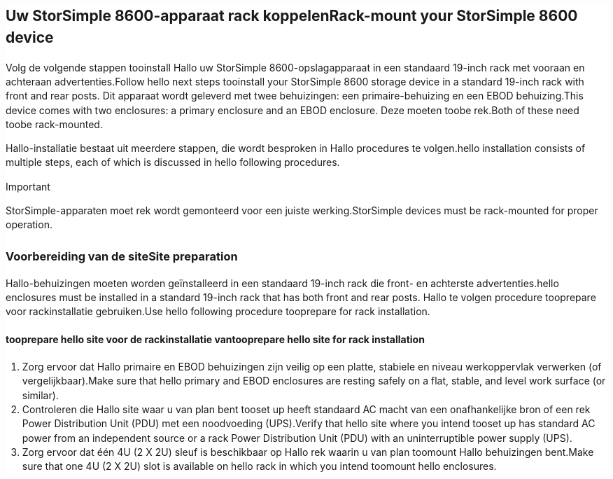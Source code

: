 ## <a name="rack-mount-your-storsimple-8600-device"></a><span data-ttu-id="2a884-154">Uw StorSimple 8600-apparaat rack koppelen</span><span class="sxs-lookup"><span data-stu-id="2a884-154">Rack-mount your StorSimple 8600 device</span></span>
<span data-ttu-id="2a884-155">Volg de volgende stappen tooinstall Hallo uw StorSimple 8600-opslagapparaat in een standaard 19-inch rack met vooraan en achteraan advertenties.</span><span class="sxs-lookup"><span data-stu-id="2a884-155">Follow hello next steps tooinstall your StorSimple 8600 storage device in a standard 19-inch rack with front and rear posts.</span></span> <span data-ttu-id="2a884-156">Dit apparaat wordt geleverd met twee behuizingen: een primaire-behuizing en een EBOD behuizing.</span><span class="sxs-lookup"><span data-stu-id="2a884-156">This device comes with two enclosures: a primary enclosure and an EBOD enclosure.</span></span> <span data-ttu-id="2a884-157">Deze moeten toobe rek.</span><span class="sxs-lookup"><span data-stu-id="2a884-157">Both of these need toobe rack-mounted.</span></span>

<span data-ttu-id="2a884-158">Hallo-installatie bestaat uit meerdere stappen, die wordt besproken in Hallo procedures te volgen.</span><span class="sxs-lookup"><span data-stu-id="2a884-158">hello installation consists of multiple steps, each of which is discussed in hello following procedures.</span></span>

> [!IMPORTANT]
> <span data-ttu-id="2a884-159">StorSimple-apparaten moet rek wordt gemonteerd voor een juiste werking.</span><span class="sxs-lookup"><span data-stu-id="2a884-159">StorSimple devices must be rack-mounted for proper operation.</span></span>
> 
> 

### <a name="site-preparation"></a><span data-ttu-id="2a884-160">Voorbereiding van de site</span><span class="sxs-lookup"><span data-stu-id="2a884-160">Site preparation</span></span>
<span data-ttu-id="2a884-161">Hallo-behuizingen moeten worden geïnstalleerd in een standaard 19-inch rack die front- en achterste advertenties.</span><span class="sxs-lookup"><span data-stu-id="2a884-161">hello enclosures must be installed in a standard 19-inch rack that has both front and rear posts.</span></span> <span data-ttu-id="2a884-162">Hallo te volgen procedure tooprepare voor rackinstallatie gebruiken.</span><span class="sxs-lookup"><span data-stu-id="2a884-162">Use hello following procedure tooprepare for rack installation.</span></span>

#### <a name="tooprepare-hello-site-for-rack-installation"></a><span data-ttu-id="2a884-163">tooprepare hello site voor de rackinstallatie van</span><span class="sxs-lookup"><span data-stu-id="2a884-163">tooprepare hello site for rack installation</span></span>
1. <span data-ttu-id="2a884-164">Zorg ervoor dat Hallo primaire en EBOD behuizingen zijn veilig op een platte, stabiele en niveau werkoppervlak verwerken (of vergelijkbaar).</span><span class="sxs-lookup"><span data-stu-id="2a884-164">Make sure that hello primary and EBOD enclosures are resting safely on a flat, stable, and level work surface (or similar).</span></span>
2. <span data-ttu-id="2a884-165">Controleren die Hallo site waar u van plan bent tooset up heeft standaard AC macht van een onafhankelijke bron of een rek Power Distribution Unit (PDU) met een noodvoeding (UPS).</span><span class="sxs-lookup"><span data-stu-id="2a884-165">Verify that hello site where you intend tooset up has standard AC power from an independent source or a rack Power Distribution Unit (PDU) with an uninterruptible power supply (UPS).</span></span>
3. <span data-ttu-id="2a884-166">Zorg ervoor dat één 4U (2 X 2U) sleuf is beschikbaar op Hallo rek waarin u van plan toomount Hallo behuizingen bent.</span><span class="sxs-lookup"><span data-stu-id="2a884-166">Make sure that one 4U (2 X 2U) slot is available on hello rack in which you intend toomount hello enclosures.</span></span>
